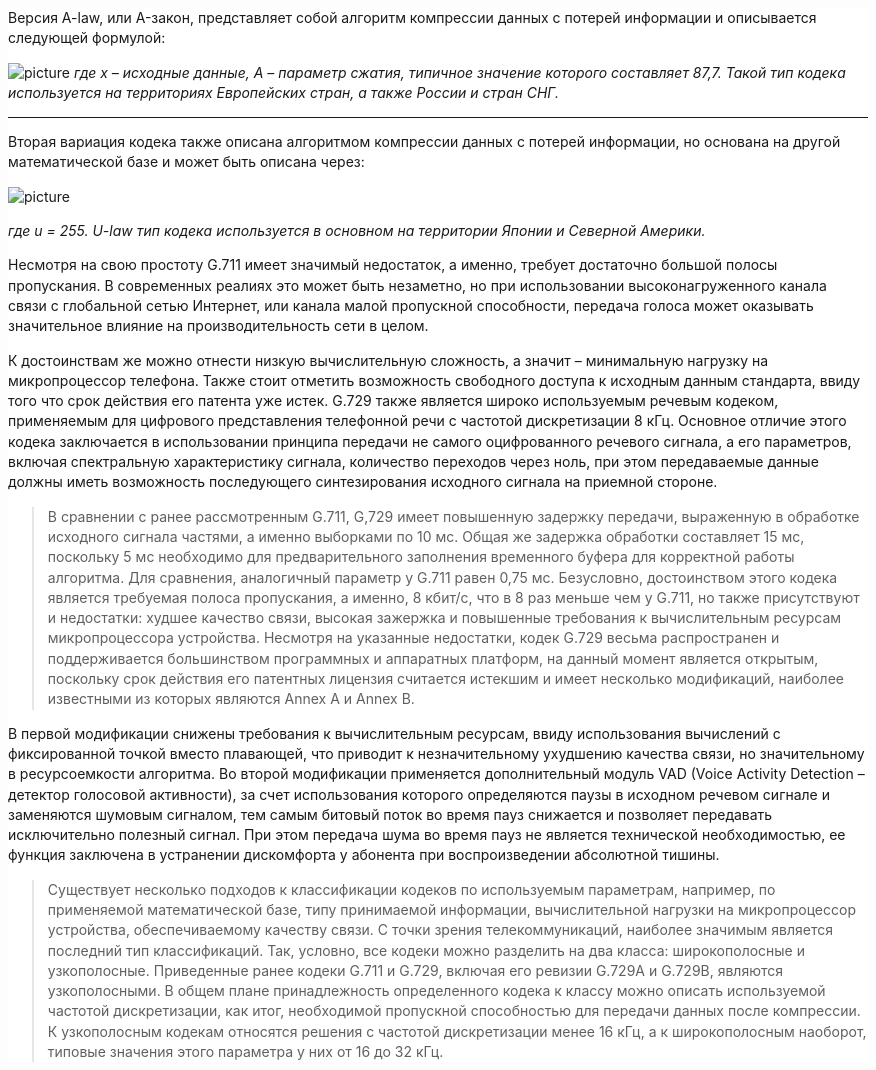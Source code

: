 Версия A-law, или A-закон, представляет собой алгоритм компрессии данных с потерей информации и описывается следующей формулой:

![picture](./images/Снимок.PNG)
*где x – исходные данные, A – параметр сжатия, типичное значение которого составляет 87,7. Такой тип кодека используется на территориях Европейских стран, а также России и стран СНГ.*

***

Вторая вариация кодека также описана алгоритмом компрессии данных с потерей информации, но основана на другой математической базе и может быть описана через:

![picture](./images/Снимок1.PNG)

*где u = 255. U-law тип кодека используется в основном на территории Японии и Северной Америки.*

Несмотря на свою простоту G.711 имеет значимый недостаток, а именно, требует достаточно большой полосы пропускания. В современных реалиях это может быть незаметно, но при использовании высоконагруженного канала связи с глобальной сетью Интернет, или канала малой пропускной способности, передача голоса может оказывать значительное влияние на производительность сети в целом.


К достоинствам же можно отнести низкую вычислительную сложность, а значит – минимальную нагрузку на микропроцессор телефона. Также стоит отметить возможность свободного доступа к исходным данным стандарта, ввиду того что срок действия его патента уже истек.
G.729 также является широко используемым речевым кодеком, применяемым для цифрового представления телефонной речи с частотой дискретизации 8 кГц. Основное отличие этого кодека заключается в использовании принципа передачи не самого оцифрованного речевого сигнала, а его параметров, включая спектральную характеристику сигнала, количество переходов через ноль, при этом передаваемые данные должны иметь возможность последующего синтезирования исходного сигнала на приемной стороне.


>В сравнении с ранее рассмотренным G.711, G,729 имеет повышенную задержку передачи, выраженную в обработке исходного сигнала частями, а именно выборками по 10 мс. Общая же задержка обработки составляет 15 мс, поскольку 5 мс необходимо для предварительного заполнения временного буфера для корректной работы алгоритма. Для сравнения, аналогичный параметр у G.711 равен 0,75 мс.
Безусловно, достоинством этого кодека является требуемая полоса пропускания, а именно, 8 кбит/с, что в 8 раз меньше чем у G.711, но также присутствуют и недостатки: худшее качество связи, высокая зажержка и повышенные требования к вычислительным ресурсам микропроцессора устройства. Несмотря на указанные недостатки, кодек G.729 весьма распространен и поддерживается большинством программных и аппаратных платформ, на данный момент является открытым, поскольку срок действия его патентных лицензия считается истекшим и имеет несколько модификаций, наиболее известными из которых являются Annex A и Annex B.


В первой модификации снижены требования к вычислительным ресурсам, ввиду использования вычислений с фиксированной точкой вместо плавающей, что приводит к незначительному ухудшению качества связи, но значительному в ресурсоемкости алгоритма. Во второй модификации применяется дополнительный модуль VAD (Voice Activity Detection – детектор голосовой активности), за счет использования которого определяются паузы в исходном речевом сигнале и заменяются шумовым сигналом, тем самым битовый поток во время пауз снижается и позволяет передавать исключительно полезный сигнал. При этом передача шума во время пауз не является технической необходимостью, ее функция заключена в устранении дискомфорта у абонента при воспроизведении абсолютной тишины.


>Существует несколько подходов к классификации кодеков по используемым параметрам, например, по применяемой математической базе, типу принимаемой информации, вычислительной нагрузки на микропроцессор устройства, обеспечиваемому качеству связи.
С точки зрения телекоммуникаций, наиболее значимым является последний тип классификаций. Так, условно, все кодеки можно разделить на два класса: широкополосные и узкополосные.
Приведенные ранее кодеки G.711 и G.729, включая его ревизии G.729A и G.729B, являются узкополосными. В общем плане принадлежность определенного кодека к классу можно описать используемой частотой дискретизации, как итог, необходимой пропускной способностью для передачи данных после компрессии. К узкополосным кодекам относятся решения с частотой дискретизации менее 16 кГц, а к широкополосным наоборот, типовые значения этого параметра у них от 16 до 32 кГц.
